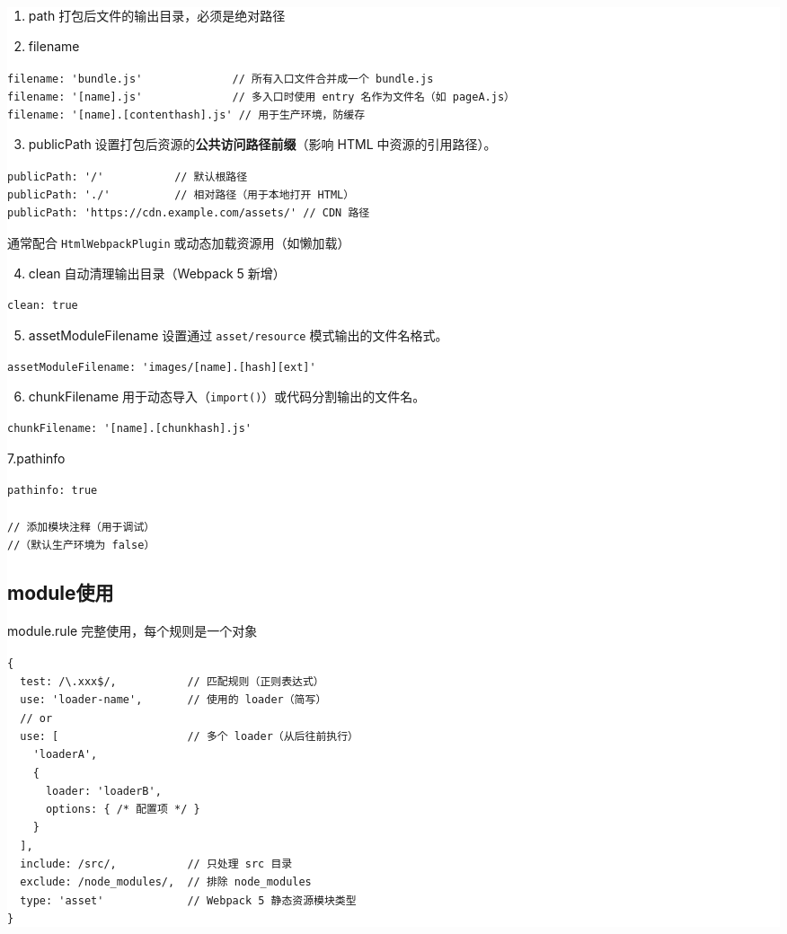 1. path
打包后文件的输出目录，必须是绝对路径

2. filename
```
filename: 'bundle.js'              // 所有入口文件合并成一个 bundle.js
filename: '[name].js'              // 多入口时使用 entry 名作为文件名（如 pageA.js）
filename: '[name].[contenthash].js' // 用于生产环境，防缓存
```

3. publicPath
设置打包后资源的**公共访问路径前缀**（影响 HTML 中资源的引用路径）。
```
publicPath: '/'           // 默认根路径
publicPath: './'          // 相对路径（用于本地打开 HTML）
publicPath: 'https://cdn.example.com/assets/' // CDN 路径
```
通常配合 `HtmlWebpackPlugin` 或动态加载资源用（如懒加载）

4. clean
自动清理输出目录（Webpack 5 新增）
```
clean: true
```

5. assetModuleFilename
设置通过 `asset/resource` 模式输出的文件名格式。
```
assetModuleFilename: 'images/[name].[hash][ext]'
```

6. chunkFilename
用于动态导入（`import()`）或代码分割输出的文件名。
```
chunkFilename: '[name].[chunkhash].js'
```

7.pathinfo
```
pathinfo: true

// 添加模块注释（用于调试）
//（默认生产环境为 false）
```


## module使用

module.rule 完整使用，每个规则是一个对象
```
{
  test: /\.xxx$/,           // 匹配规则（正则表达式）
  use: 'loader-name',       // 使用的 loader（简写）
  // or
  use: [                    // 多个 loader（从后往前执行）
    'loaderA',
    {
      loader: 'loaderB',
      options: { /* 配置项 */ }
    }
  ],
  include: /src/,           // 只处理 src 目录
  exclude: /node_modules/,  // 排除 node_modules
  type: 'asset'             // Webpack 5 静态资源模块类型
}
```
